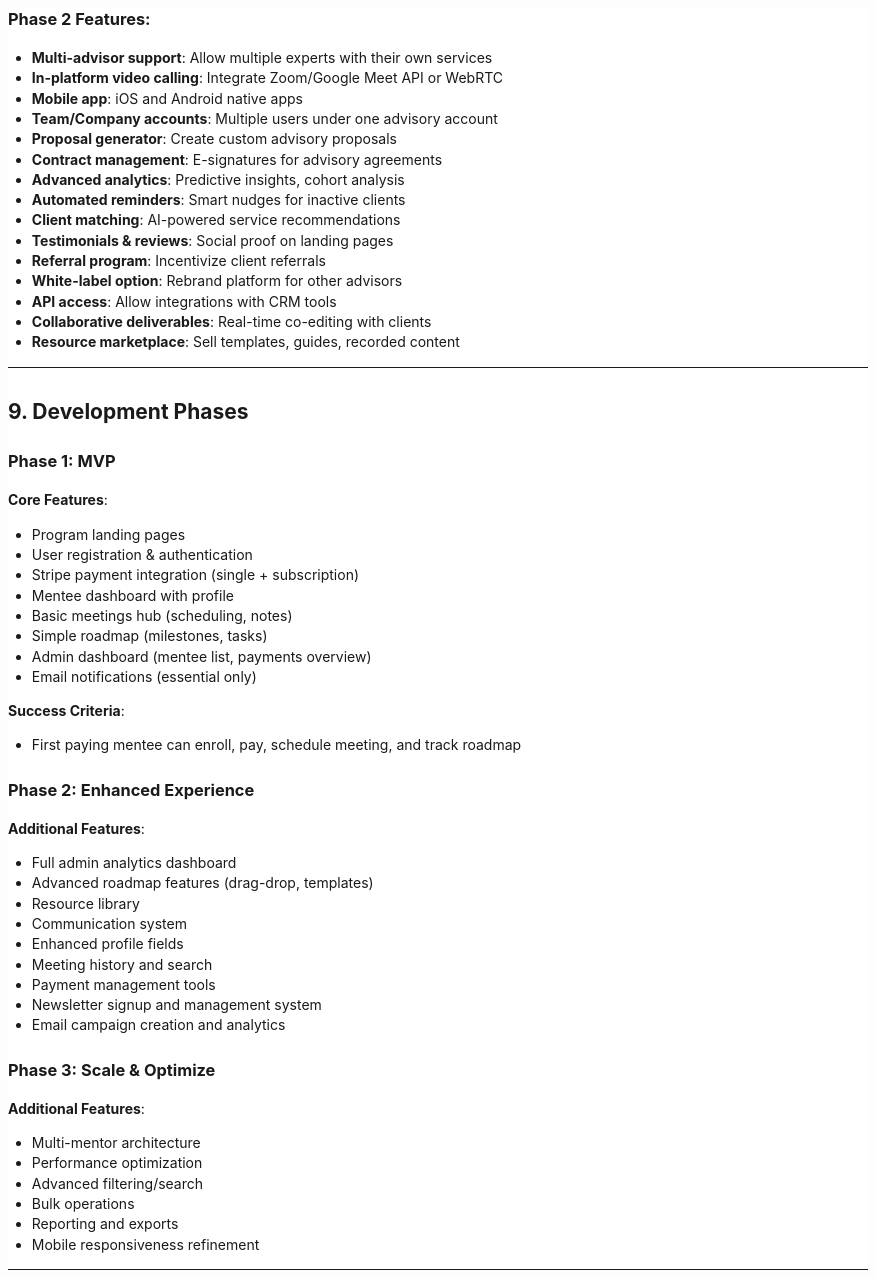 ### Phase 2 Features:
- **Multi-advisor support**: Allow multiple experts with their own services
- **In-platform video calling**: Integrate Zoom/Google Meet API or WebRTC
- **Mobile app**: iOS and Android native apps
- **Team/Company accounts**: Multiple users under one advisory account
- **Proposal generator**: Create custom advisory proposals
- **Contract management**: E-signatures for advisory agreements
- **Advanced analytics**: Predictive insights, cohort analysis
- **Automated reminders**: Smart nudges for inactive clients
- **Client matching**: AI-powered service recommendations
- **Testimonials & reviews**: Social proof on landing pages
- **Referral program**: Incentivize client referrals
- **White-label option**: Rebrand platform for other advisors
- **API access**: Allow integrations with CRM tools
- **Collaborative deliverables**: Real-time co-editing with clients
- **Resource marketplace**: Sell templates, guides, recorded content

---

## 9. Development Phases


### Phase 1: MVP 
**Core Features**:
- Program landing pages
- User registration & authentication
- Stripe payment integration (single + subscription)
- Mentee dashboard with profile
- Basic meetings hub (scheduling, notes)
- Simple roadmap (milestones, tasks)
- Admin dashboard (mentee list, payments overview)
- Email notifications (essential only)

**Success Criteria**: 
- First paying mentee can enroll, pay, schedule meeting, and track roadmap

### Phase 2: Enhanced Experience
**Additional Features**:
- Full admin analytics dashboard
- Advanced roadmap features (drag-drop, templates)
- Resource library
- Communication system
- Enhanced profile fields
- Meeting history and search
- Payment management tools
- Newsletter signup and management system
- Email campaign creation and analytics

### Phase 3: Scale & Optimize
**Additional Features**:
- Multi-mentor architecture
- Performance optimization
- Advanced filtering/search
- Bulk operations
- Reporting and exports
- Mobile responsiveness refinement

---